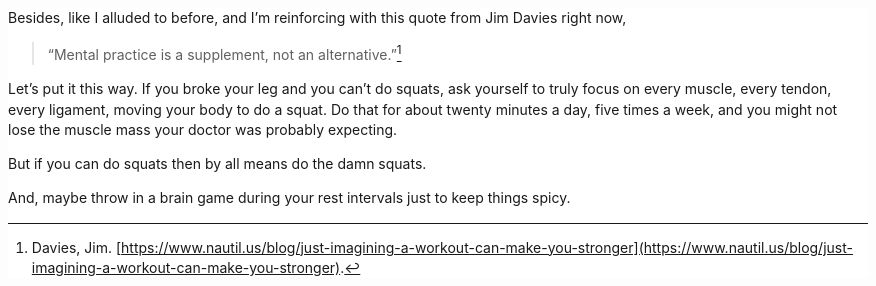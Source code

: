 Besides, like I alluded to before, and I’m reinforcing with this quote from Jim Davies right now, 

> “Mental practice is a supplement, not an alternative.”[^34]

Let’s put it this way. If you broke your leg and you can’t do squats, ask yourself to truly focus on every muscle, every tendon, every ligament, moving your body to do a squat. Do that for about twenty minutes a day, five times a week, and you might not lose the muscle mass your doctor was probably expecting. 

But if you can do squats then by all means do the damn squats. 

And, maybe throw in a brain game during your rest intervals just to keep things spicy. 

































[^1]:	Mosher, Clayton. “How to Grow Stronger Without Lifting Weights.” Scientific American, Scientific American, 23 Dec. 2014, [https://www.scientificamerican.com/article/how-to-grow-stronger-without-lifting-weights/](https://www.scientificamerican.com/article/how-to-grow-stronger-without-lifting-weights/). 

[^2]:	I added the emphasis.

	Ibid.

[^3]:	Clark, Brian  C, et al. “The Power of the Mind: the Cortex as a Critical Determinant of Muscle Strength/Weakness.” Journal of Neurophysiology, 15 Dec. 2014, [https://www.journals.physiology.org/doi/full/10.1152/jn.00386.2014](https://www.journals.physiology.org/doi/full/10.1152/jn.00386.2014). 

[^4]:	Mosher.  [https://www.scientificamerican.com/article/how-to-grow-stronger-without-lifting-weights/](https://www.scientificamerican.com/article/how-to-grow-stronger-without-lifting-weights/)

[^5]:	Romm, Cari. “Just Picturing Exercise Can Trick Your Body Into Thinking It's Worked Out.” The Cut, The Cut, 15 Aug. 2016, [https://www.thecut.com/2016/08/just-picturing-exercise-can-trick-your-body-into-thinking-youve-worked-out.html](https://www.thecut.com/2016/08/just-picturing-exercise-can-trick-your-body-into-thinking-youve-worked-out.html). 

[^6]:	Mosher.  [https://www.scientificamerican.com/article/how-to-grow-stronger-without-lifting-weights/](https://www.scientificamerican.com/article/how-to-grow-stronger-without-lifting-weights/)

[^7]:	Especially visual learners. This feels like a different topic so I’m leaving it here, but how interesting is that?

[^8]:	Davies, Jim. “Just Imagining a Workout Can Make You Stronger - Facts So Romantic.” Nautilus, 15 Aug. 2016, [https://www.nautil.us/blog/just-imagining-a-workout-can-make-you-stronger](https://www.nautil.us/blog/just-imagining-a-workout-can-make-you-stronger). 

[^9]:	Quinn, Elizabeth. “Can You Get Stronger By Just Thinking About It?” Edited by Rachel Goldman, Verywell Fit, 14 Aug. 2020, [https://www.verywellfit.com/can-you-build-strength-with-visualization-exercises-3120698](https://www.verywellfit.com/can-you-build-strength-with-visualization-exercises-3120698). 

[^10]:	Halo Neuroscience. “The Neuroscience of Learning.” YouTube, YouTube, 8 Feb. 2019, [https://www.youtube.com/watch?v=_nWMP68DqHE](https://www.youtube.com/watch?v=_nWMP68DqHE). 

[^11]:	Ibid.

[^12]:	Don’t drive with your eyes closed.

[^13]:	Ibid.

[^14]:	Ibid.

[^15]:	Ibid.

[^16]:	McKay, Sarah. “Imagine This: Mental Imagery Strengthens Neural Circuits.” Dr Sarah McKay, 24 Mar. 2020, [https://www.drsarahmckay.com/imagine-mental-imagery-strengthens-neural-circuits/](https://www.drsarahmckay.com/imagine-mental-imagery-strengthens-neural-circuits/). 

[^17]:	 Mercola. “Use It or Lose It: The Principles of Brain Plasticity.” BrainHQ from Posit Science, 8 Mar. 2019, [https://www.brainhq.com/news/use-it-or-lose-it-the-principles-of-brain-plasticity/](https://www.brainhq.com/news/use-it-or-lose-it-the-principles-of-brain-plasticity/). 

[^18]:	Ibid.

[^19]:	Ibid.

[^20]:	Leung, Natalie T. Y., et al. “Neural Plastic Effects of Cognitive Training on Aging Brain.” Neural Plasticity, Hindawi, 31 Aug. 2015, [https://www.hindawi.com/journals/np/2015/535618/](https://www.hindawi.com/journals/np/2015/535618/). 

[^21]:	 Mercola. [https://www.brainhq.com/news/use-it-or-lose-it-the-principles-of-brain-plasticity/](https://www.brainhq.com/news/use-it-or-lose-it-the-principles-of-brain-plasticity/). 

[^22]:	Ibid.

[^23]:	This is true for performing physical tasks as well. When lifting weights, if you think about the specific muscle you’re isolating, your brain will engage more muscle fibers and work more of the muscle.

	Jones, Annie. “The Mind Muscle Connection and Superhuman Strength: Eric Bach Blog.” Bach Performance, 20 June 2017, [https://www.bachperformance.com/mind-muscle-connection-superhuman-strength-2/](https://www.bachperformance.com/mind-muscle-connection-superhuman-strength-2/). 

[^24]:	Thurber, Rawson Marshall, director. Dodgeball. 20th Century Fox, 2004. 

[^25]:	Ibid.

[^26]:	Dr. Merzenich’s research was used to create brainHQ and I use an app called Brainwell. You can live your best life though and pick what works for you.

[^27]:	Ibid.

[^28]:	Dr. Merzenich and Dr. Mercola recommend investing 20 minutes a day into your brain games. No more than 5-7 minutes on a specific task. The longer you spend on a specific task, the benefits weaken.

[^29]:	Azar, Beth. “Use It or Lose It?” Monitor on Psychology, American Psychological Association, May 2002, [https://www.apa.org/monitor/may02/useit](https://www.apa.org/monitor/may02/useit). 

[^30]:	Magat, Brian. “The Importance of Variety in Exercise Programs.” University Hospitals, University Hospitals, 25 Aug. 2020, [https://www.uhhospitals.org/Healthy-at-UH/articles/2020/08/the-importance-of-variety-in-creating-your-exercise-program](https://www.uhhospitals.org/Healthy-at-UH/articles/2020/08/the-importance-of-variety-in-creating-your-exercise-program). 

[^31]:	Ibid.

[^32]:	Ibid.


[^33]:	Quinn, Elizabeth. [https://www.verywellfit.com/can-you-build-strength-with-visualization-exercises-3120698](https://www.verywellfit.com/can-you-build-strength-with-visualization-exercises-3120698). 
[^34]:	Davies, Jim. [https://www.nautil.us/blog/just-imagining-a-workout-can-make-you-stronger](https://www.nautil.us/blog/just-imagining-a-workout-can-make-you-stronger). 